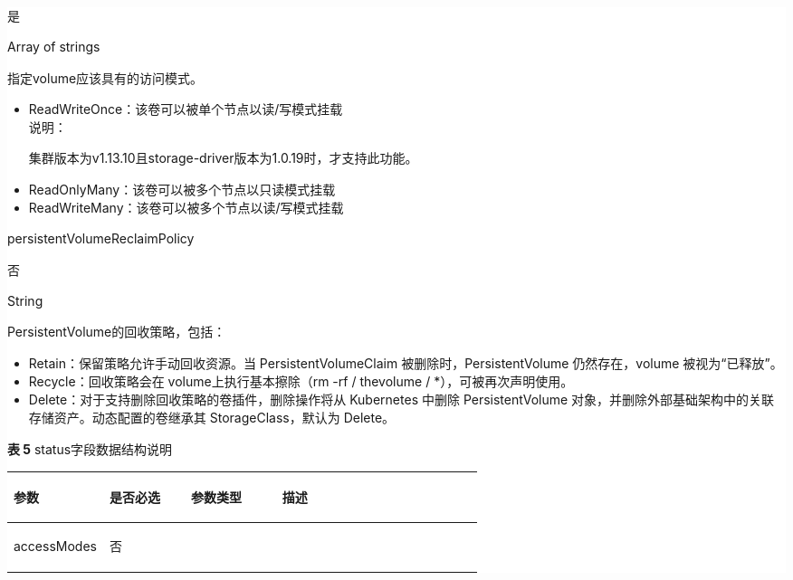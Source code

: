 <td class="cellrowborder" valign="top" width="18.18181818181818%" headers="mcps1.2.5.1.2 "><p id="p5362337112412"><a name="p5362337112412"></a><a name="p5362337112412"></a>是</p>
</td>
<td class="cellrowborder" valign="top" width="19.19191919191919%" headers="mcps1.2.5.1.3 "><p id="p136213375242"><a name="p136213375242"></a><a name="p136213375242"></a>Array of strings</p>
</td>
<td class="cellrowborder" valign="top" width="42.42424242424242%" headers="mcps1.2.5.1.4 "><p id="p12362837142418"><a name="p12362837142418"></a><a name="p12362837142418"></a>指定volume应该具有的访问模式。</p>
<a name="ul20281165712148"></a><a name="ul20281165712148"></a><ul id="ul20281165712148"><li>ReadWriteOnce：该卷可以被单个节点以读/写模式挂载<div class="note" id="note1348319103139"><a name="note1348319103139"></a><a name="note1348319103139"></a><span class="notetitle"> 说明： </span><div class="notebody"><p id="p19484810151313"><a name="p19484810151313"></a><a name="p19484810151313"></a>集群版本为v1.13.10且storage-driver版本为1.0.19时，才支持此功能。</p>
</div></div>
</li><li>ReadOnlyMany：该卷可以被多个节点以只读模式挂载</li><li>ReadWriteMany：该卷可以被多个节点以读/写模式挂载</li></ul>
</td>
</tr>
<tr id="row13922112515249"><td class="cellrowborder" valign="top" width="20.202020202020204%" headers="mcps1.2.5.1.1 "><p id="p143621137182416"><a name="p143621137182416"></a><a name="p143621137182416"></a>persistentVolumeReclaimPolicy</p>
</td>
<td class="cellrowborder" valign="top" width="18.18181818181818%" headers="mcps1.2.5.1.2 "><p id="p1536214371246"><a name="p1536214371246"></a><a name="p1536214371246"></a>否</p>
</td>
<td class="cellrowborder" valign="top" width="19.19191919191919%" headers="mcps1.2.5.1.3 "><p id="p036214370243"><a name="p036214370243"></a><a name="p036214370243"></a>String</p>
</td>
<td class="cellrowborder" valign="top" width="42.42424242424242%" headers="mcps1.2.5.1.4 "><p id="p83621637192411"><a name="p83621637192411"></a><a name="p83621637192411"></a>PersistentVolume的回收策略，包括：</p>
<a name="ul6449173941614"></a><a name="ul6449173941614"></a><ul id="ul6449173941614"><li>Retain：保留策略允许手动回收资源。当 PersistentVolumeClaim 被删除时，PersistentVolume 仍然存在，volume 被视为“已释放”。</li><li>Recycle：回收策略会在 volume上执行基本擦除（rm -rf / thevolume / *），可被再次声明使用。</li><li>Delete：对于支持删除回收策略的卷插件，删除操作将从 Kubernetes 中删除 PersistentVolume 对象，并删除外部基础架构中的关联存储资产。动态配置的卷继承其 StorageClass，默认为 Delete。</li></ul>
</td>
</tr>
</tbody>
</table>

**表 5**  status字段数据结构说明

<a name="table478913499397"></a>
<table><thead align="left"><tr id="row149491749113917"><th class="cellrowborder" valign="top" width="20.407959204079592%" id="mcps1.2.5.1.1"><p id="p8949174923910"><a name="p8949174923910"></a><a name="p8949174923910"></a>参数</p>
</th>
<th class="cellrowborder" valign="top" width="17.348265173482652%" id="mcps1.2.5.1.2"><p id="p14949149203910"><a name="p14949149203910"></a><a name="p14949149203910"></a>是否必选</p>
</th>
<th class="cellrowborder" valign="top" width="19.388061193880613%" id="mcps1.2.5.1.3"><p id="p18949124916399"><a name="p18949124916399"></a><a name="p18949124916399"></a>参数类型</p>
</th>
<th class="cellrowborder" valign="top" width="42.85571442855714%" id="mcps1.2.5.1.4"><p id="p14949124923919"><a name="p14949124923919"></a><a name="p14949124923919"></a>描述</p>
</th>
</tr>
</thead>
<tbody><tr id="row39499497398"><td class="cellrowborder" valign="top" width="20.407959204079592%" headers="mcps1.2.5.1.1 "><p id="p494914983911"><a name="p494914983911"></a><a name="p494914983911"></a>accessModes</p>
</td>
<td class="cellrowborder" valign="top" width="17.348265173482652%" headers="mcps1.2.5.1.2 "><p id="p19494490396"><a name="p19494490396"></a><a name="p19494490396"></a>否</p>
</td>